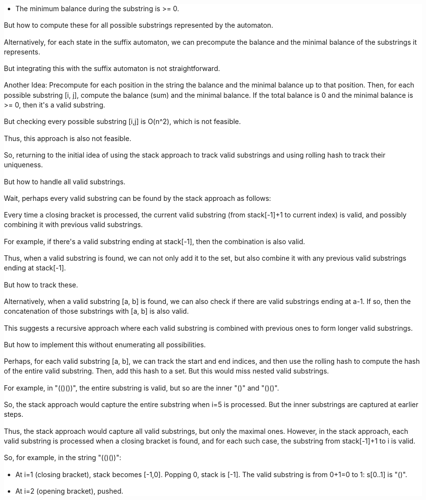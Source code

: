 - The minimum balance during the substring is >= 0.

But how to compute these for all possible substrings represented by the automaton.

Alternatively, for each state in the suffix automaton, we can precompute the balance and the minimal balance of the substrings it represents.

But integrating this with the suffix automaton is not straightforward.

Another Idea: Precompute for each position in the string the balance and the minimal balance up to that position. Then, for each possible substring [i, j], compute the balance (sum) and the minimal balance. If the total balance is 0 and the minimal balance is >= 0, then it's a valid substring.

But checking every possible substring [i,j] is O(n^2), which is not feasible.

Thus, this approach is also not feasible.

So, returning to the initial idea of using the stack approach to track valid substrings and using rolling hash to track their uniqueness.

But how to handle all valid substrings.

Wait, perhaps every valid substring can be found by the stack approach as follows:

Every time a closing bracket is processed, the current valid substring (from stack[-1]+1 to current index) is valid, and possibly combining it with previous valid substrings.

For example, if there's a valid substring ending at stack[-1], then the combination is also valid.

Thus, when a valid substring is found, we can not only add it to the set, but also combine it with any previous valid substrings ending at stack[-1].

But how to track these.

Alternatively, when a valid substring [a, b] is found, we can also check if there are valid substrings ending at a-1. If so, then the concatenation of those substrings with [a, b] is also valid.

This suggests a recursive approach where each valid substring is combined with previous ones to form longer valid substrings.

But how to implement this without enumerating all possibilities.

Perhaps, for each valid substring [a, b], we can track the start and end indices, and then use the rolling hash to compute the hash of the entire valid substring. Then, add this hash to a set. But this would miss nested valid substrings.

For example, in "(()())", the entire substring is valid, but so are the inner "()" and "()()".

So, the stack approach would capture the entire substring when i=5 is processed. But the inner substrings are captured at earlier steps.

Thus, the stack approach would capture all valid substrings, but only the maximal ones. However, in the stack approach, each valid substring is processed when a closing bracket is found, and for each such case, the substring from stack[-1]+1 to i is valid.

So, for example, in the string "(()())":

- At i=1 (closing bracket), stack becomes [-1,0]. Popping 0, stack is [-1]. The valid substring is from 0+1=0 to 1: s[0..1] is "()".

- At i=2 (opening bracket), pushed.
